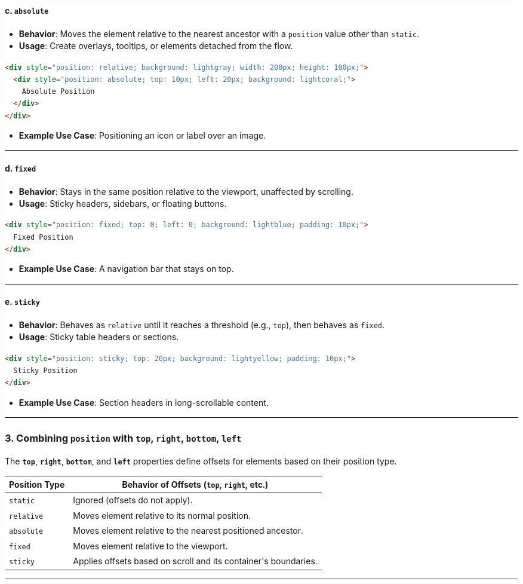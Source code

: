 #### **c. `absolute`**

- **Behavior**: Moves the element relative to the nearest ancestor with a `position` value other than `static`.
- **Usage**: Create overlays, tooltips, or elements detached from the flow.

```html
<div style="position: relative; background: lightgray; width: 200px; height: 100px;">
  <div style="position: absolute; top: 10px; left: 20px; background: lightcoral;">
    Absolute Position
  </div>
</div>
```

- **Example Use Case**: Positioning an icon or label over an image.

---

#### **d. `fixed`**

- **Behavior**: Stays in the same position relative to the viewport, unaffected by scrolling.
- **Usage**: Sticky headers, sidebars, or floating buttons.

```html
<div style="position: fixed; top: 0; left: 0; background: lightblue; padding: 10px;">
  Fixed Position
</div>
```

- **Example Use Case**: A navigation bar that stays on top.

---

#### **e. `sticky`**

- **Behavior**: Behaves as `relative` until it reaches a threshold (e.g., `top`), then behaves as `fixed`.
- **Usage**: Sticky table headers or sections.

```html
<div style="position: sticky; top: 20px; background: lightyellow; padding: 10px;">
  Sticky Position
</div>
```

- **Example Use Case**: Section headers in long-scrollable content.

---

### **3. Combining `position` with `top`, `right`, `bottom`, `left`**

The **`top`**, **`right`**, **`bottom`**, and **`left`** properties define offsets for elements based on their position type.

| **Position Type** | **Behavior of Offsets (`top`, `right`, etc.)**                                |
|--------------------|------------------------------------------------------------------------------|
| `static`           | Ignored (offsets do not apply).                                             |
| `relative`         | Moves element relative to its normal position.                              |
| `absolute`         | Moves element relative to the nearest positioned ancestor.                 |
| `fixed`            | Moves element relative to the viewport.                                    |
| `sticky`           | Applies offsets based on scroll and its container's boundaries.            |

---